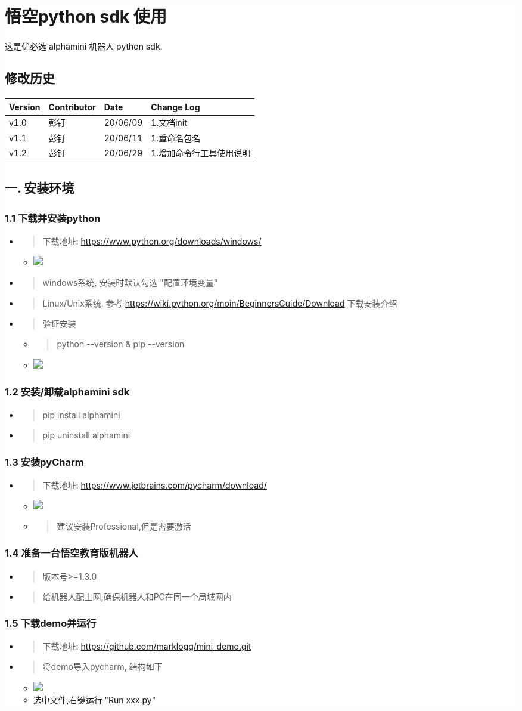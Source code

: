 # 悟空python sdk 使用

这是优必选 alphamini 机器人 python sdk.

## 修改历史

|Version |Contributor| Date| Change Log|
|----|:---|:---|:---|
|v1.0|彭钉|20/06/09|1.文档init|
|v1.1|彭钉|20/06/11|1.重命名包名|
|v1.2|彭钉|20/06/29|1.增加命令行工具使用说明|


## 一. 安装环境

### 1.1 下载并安装python 

* > 下载地址: https://www.python.org/downloads/windows/

    * ![](https://github.com/marklogg/images/blob/master/1586771644743.jpeg?raw=true)

* > windows系统, 安装时默认勾选 "配置环境变量"

* > Linux/Unix系统, 参考 https://wiki.python.org/moin/BeginnersGuide/Download 下载安装介绍

* > 验证安装
  * > python --version & pip --version 
  * ![](https://github.com/marklogg/images/blob/master/15917037872928.png?raw=true)

### 1.2 安装/卸载alphamini sdk

* > pip install alphamini 
* > pip uninstall alphamini
  
### 1.3 安装pyCharm 

* > 下载地址: https://www.jetbrains.com/pycharm/download/
    * ![](https://github.com/marklogg/images/blob/master/1591690731543.png?raw=true)
    * > 建议安装Professional,但是需要激活


### 1.4 准备一台悟空教育版机器人

* > 版本号>=1.3.0

* > 给机器人配上网,确保机器人和PC在同一个局域网内 


### 1.5 下载demo并运行

* > 下载地址: https://github.com/marklogg/mini_demo.git
* > 将demo导入pycharm, 结构如下
  * ![](https://github.com/marklogg/images/blob/master/15916910712019.png?raw=true)
  * 选中文件,右键运行 "Run xxx.py"
  